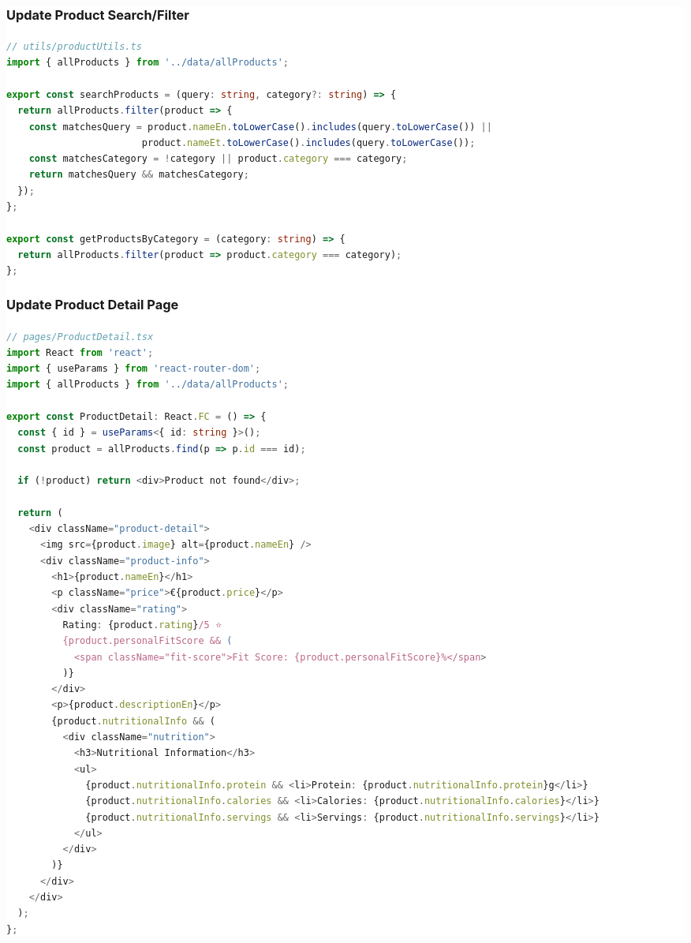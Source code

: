 ### Update Product Search/Filter

```typescript
// utils/productUtils.ts
import { allProducts } from '../data/allProducts';

export const searchProducts = (query: string, category?: string) => {
  return allProducts.filter(product => {
    const matchesQuery = product.nameEn.toLowerCase().includes(query.toLowerCase()) ||
                        product.nameEt.toLowerCase().includes(query.toLowerCase());
    const matchesCategory = !category || product.category === category;
    return matchesQuery && matchesCategory;
  });
};

export const getProductsByCategory = (category: string) => {
  return allProducts.filter(product => product.category === category);
};
```

### Update Product Detail Page

```typescript
// pages/ProductDetail.tsx
import React from 'react';
import { useParams } from 'react-router-dom';
import { allProducts } from '../data/allProducts';

export const ProductDetail: React.FC = () => {
  const { id } = useParams<{ id: string }>();
  const product = allProducts.find(p => p.id === id);

  if (!product) return <div>Product not found</div>;

  return (
    <div className="product-detail">
      <img src={product.image} alt={product.nameEn} />
      <div className="product-info">
        <h1>{product.nameEn}</h1>
        <p className="price">€{product.price}</p>
        <div className="rating">
          Rating: {product.rating}/5 ⭐
          {product.personalFitScore && (
            <span className="fit-score">Fit Score: {product.personalFitScore}%</span>
          )}
        </div>
        <p>{product.descriptionEn}</p>
        {product.nutritionalInfo && (
          <div className="nutrition">
            <h3>Nutritional Information</h3>
            <ul>
              {product.nutritionalInfo.protein && <li>Protein: {product.nutritionalInfo.protein}g</li>}
              {product.nutritionalInfo.calories && <li>Calories: {product.nutritionalInfo.calories}</li>}
              {product.nutritionalInfo.servings && <li>Servings: {product.nutritionalInfo.servings}</li>}
            </ul>
          </div>
        )}
      </div>
    </div>
  );
};
```